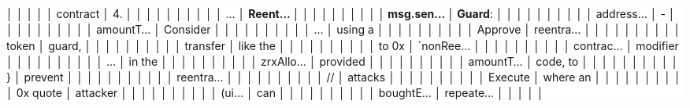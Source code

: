 │                                     │                                                        │                                                        │ │ contract │ 4.       │          │          │         │ │
│                                     │                                                        │                                                        │ │        … │ **Reent… │          │          │         │ │
│                                     │                                                        │                                                        │ │ msg.sen… │ Guard**: │          │          │         │ │
│                                     │                                                        │                                                        │ │ address… │    -     │          │          │         │ │
│                                     │                                                        │                                                        │ │ amountT… │ Consider │          │          │         │ │
│                                     │                                                        │                                                        │ │        … │ using a  │          │          │         │ │
│                                     │                                                        │                                                        │ │ Approve  │ reentra… │          │          │         │ │
│                                     │                                                        │                                                        │ │ token    │ guard,   │          │          │         │ │
│                                     │                                                        │                                                        │ │ transfer │ like the │          │          │         │ │
│                                     │                                                        │                                                        │ │ to 0x    │ `nonRee… │          │          │         │ │
│                                     │                                                        │                                                        │ │ contrac… │ modifier │          │          │         │ │
│                                     │                                                        │                                                        │ │        … │ in the   │          │          │         │ │
│                                     │                                                        │                                                        │ │ zrxAllo… │ provided │          │          │         │ │
│                                     │                                                        │                                                        │ │ amountT… │ code, to │          │          │         │ │
│                                     │                                                        │                                                        │ │     }    │ prevent  │          │          │         │ │
│                                     │                                                        │                                                        │ │          │ reentra… │          │          │         │ │
│                                     │                                                        │                                                        │ │     //   │ attacks  │          │          │         │ │
│                                     │                                                        │                                                        │ │ Execute  │ where an │          │          │         │ │
│                                     │                                                        │                                                        │ │ 0x quote │ attacker │          │          │         │ │
│                                     │                                                        │                                                        │ │     (ui… │ can      │          │          │         │ │
│                                     │                                                        │                                                        │ │ boughtE… │ repeate… │          │          │         │ │